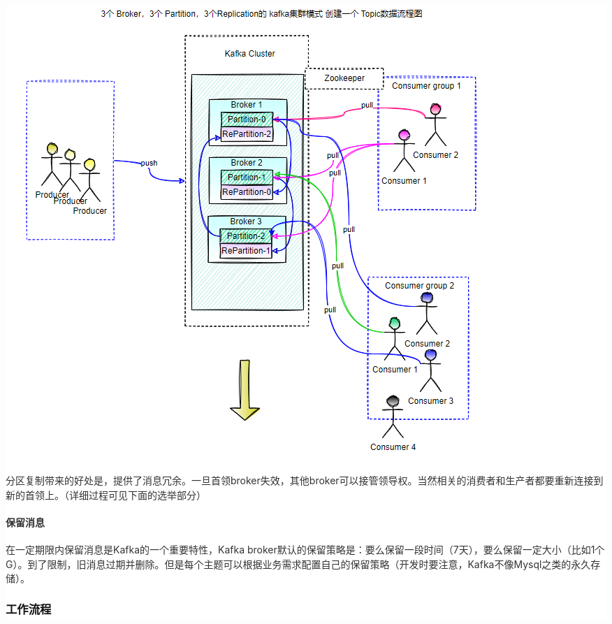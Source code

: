 ![1744182418328-621bf97e-da21-4857-bf73-25d6ccfac2fd.png](./img/Ik4qNZwqdCVSBjbV/1744182418328-621bf97e-da21-4857-bf73-25d6ccfac2fd-304652.png)

<font style="color:rgb(51, 51, 51);">分区复制带来的好处是，提供了消息冗余。一旦首领broker失效，其他broker可以接管领导权。当然相关的消费者和生产者都要重新连接到新的首领上。（详细过程可见下面的选举部分）</font>

#### <font style="color:rgb(51, 51, 51);">保留消息</font>
<font style="color:rgb(51, 51, 51);">在一定期限内保留消息是Kafka的一个重要特性，Kafka broker默认的保留策略是：要么保留一段时间（7天），要么保留一定大小（比如1个G）。到了限制，旧消息过期并删除。但是每个主题可以根据业务需求配置自己的保留策略（开发时要注意，Kafka不像Mysql之类的永久存储）。</font>

### <font style="color:rgb(18, 18, 18);">工作流程</font>